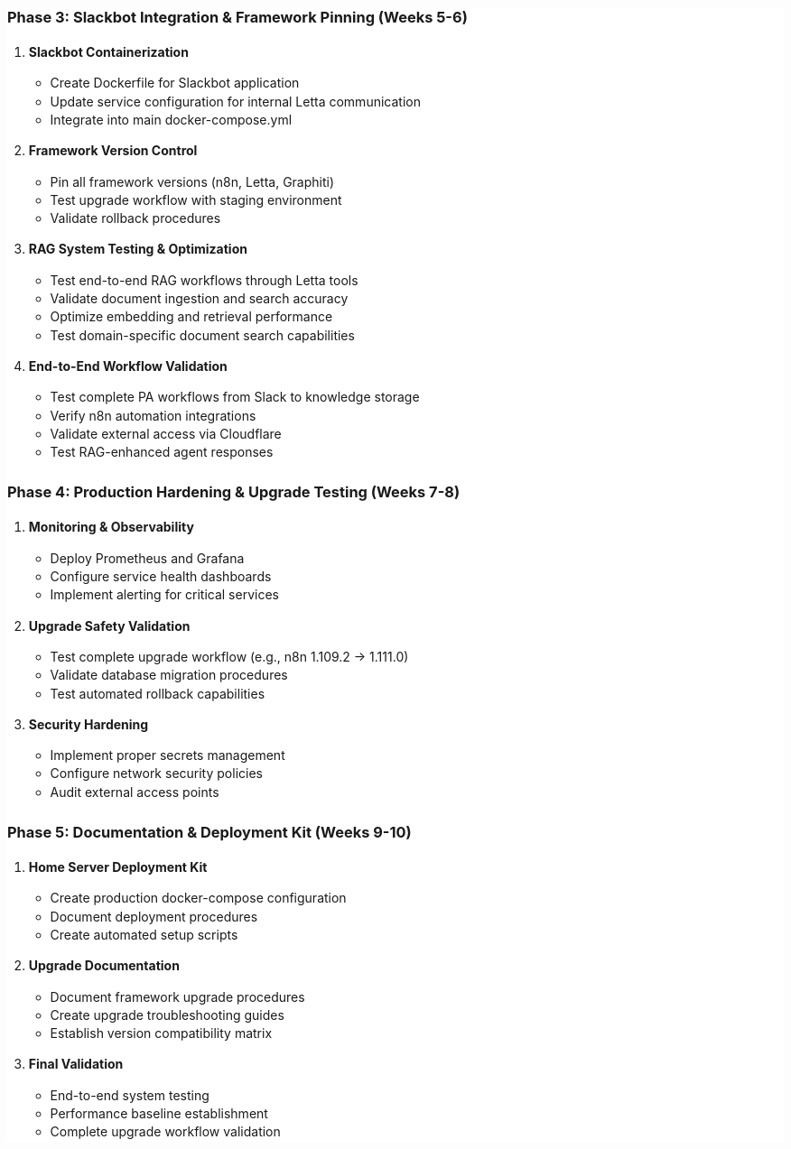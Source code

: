### Phase 3: Slackbot Integration & Framework Pinning (Weeks 5-6)
1. **Slackbot Containerization**
   - Create Dockerfile for Slackbot application
   - Update service configuration for internal Letta communication
   - Integrate into main docker-compose.yml

2. **Framework Version Control**
   - Pin all framework versions (n8n, Letta, Graphiti)
   - Test upgrade workflow with staging environment
   - Validate rollback procedures

3. **RAG System Testing & Optimization**
   - Test end-to-end RAG workflows through Letta tools
   - Validate document ingestion and search accuracy
   - Optimize embedding and retrieval performance
   - Test domain-specific document search capabilities

4. **End-to-End Workflow Validation**
   - Test complete PA workflows from Slack to knowledge storage
   - Verify n8n automation integrations
   - Validate external access via Cloudflare
   - Test RAG-enhanced agent responses

### Phase 4: Production Hardening & Upgrade Testing (Weeks 7-8)
1. **Monitoring & Observability**
   - Deploy Prometheus and Grafana
   - Configure service health dashboards
   - Implement alerting for critical services

2. **Upgrade Safety Validation**
   - Test complete upgrade workflow (e.g., n8n 1.109.2 → 1.111.0)
   - Validate database migration procedures
   - Test automated rollback capabilities

3. **Security Hardening**
   - Implement proper secrets management
   - Configure network security policies
   - Audit external access points

### Phase 5: Documentation & Deployment Kit (Weeks 9-10)
1. **Home Server Deployment Kit**
   - Create production docker-compose configuration
   - Document deployment procedures
   - Create automated setup scripts

2. **Upgrade Documentation**
   - Document framework upgrade procedures
   - Create upgrade troubleshooting guides
   - Establish version compatibility matrix

3. **Final Validation**
   - End-to-end system testing
   - Performance baseline establishment
   - Complete upgrade workflow validation
